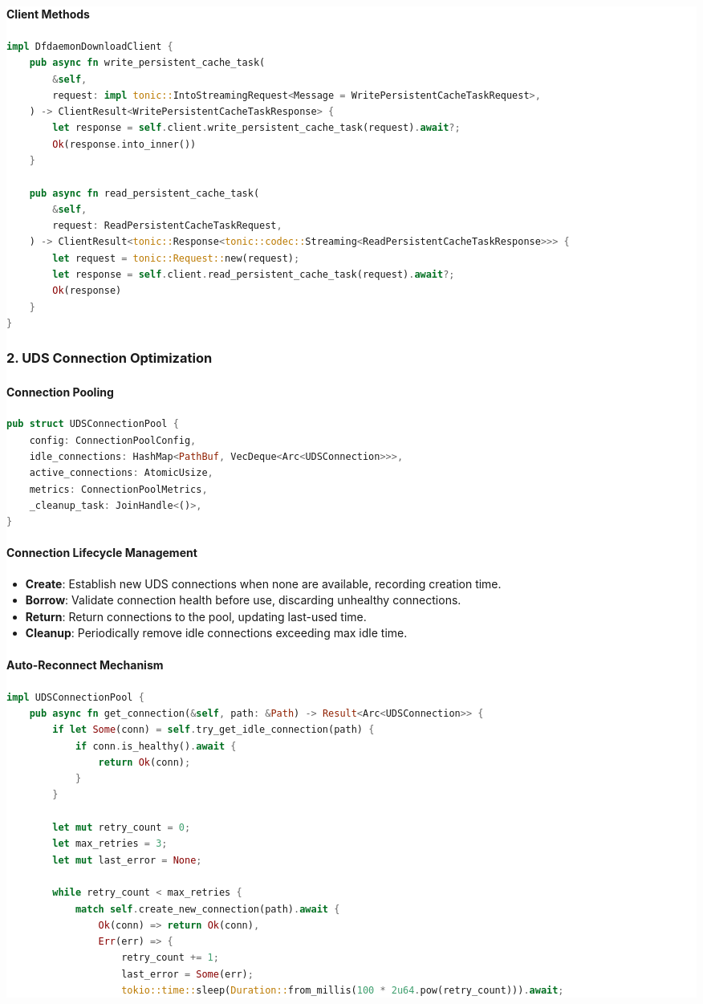 #### Client Methods

```rust
impl DfdaemonDownloadClient {
    pub async fn write_persistent_cache_task(
        &self,
        request: impl tonic::IntoStreamingRequest<Message = WritePersistentCacheTaskRequest>,
    ) -> ClientResult<WritePersistentCacheTaskResponse> {
        let response = self.client.write_persistent_cache_task(request).await?;
        Ok(response.into_inner())
    }

    pub async fn read_persistent_cache_task(
        &self,
        request: ReadPersistentCacheTaskRequest,
    ) -> ClientResult<tonic::Response<tonic::codec::Streaming<ReadPersistentCacheTaskResponse>>> {
        let request = tonic::Request::new(request);
        let response = self.client.read_persistent_cache_task(request).await?;
        Ok(response)
    }
}
```

### 2. UDS Connection Optimization

#### Connection Pooling

```rust
pub struct UDSConnectionPool {
    config: ConnectionPoolConfig,
    idle_connections: HashMap<PathBuf, VecDeque<Arc<UDSConnection>>>,
    active_connections: AtomicUsize,
    metrics: ConnectionPoolMetrics,
    _cleanup_task: JoinHandle<()>,
}
```

#### Connection Lifecycle Management

- **Create**: Establish new UDS connections when none are available, recording creation time.
- **Borrow**: Validate connection health before use, discarding unhealthy connections.
- **Return**: Return connections to the pool, updating last-used time.
- **Cleanup**: Periodically remove idle connections exceeding max idle time.

#### Auto-Reconnect Mechanism

```rust
impl UDSConnectionPool {
    pub async fn get_connection(&self, path: &Path) -> Result<Arc<UDSConnection>> {
        if let Some(conn) = self.try_get_idle_connection(path) {
            if conn.is_healthy().await {
                return Ok(conn);
            }
        }

        let mut retry_count = 0;
        let max_retries = 3;
        let mut last_error = None;

        while retry_count < max_retries {
            match self.create_new_connection(path).await {
                Ok(conn) => return Ok(conn),
                Err(err) => {
                    retry_count += 1;
                    last_error = Some(err);
                    tokio::time::sleep(Duration::from_millis(100 * 2u64.pow(retry_count))).await;
```